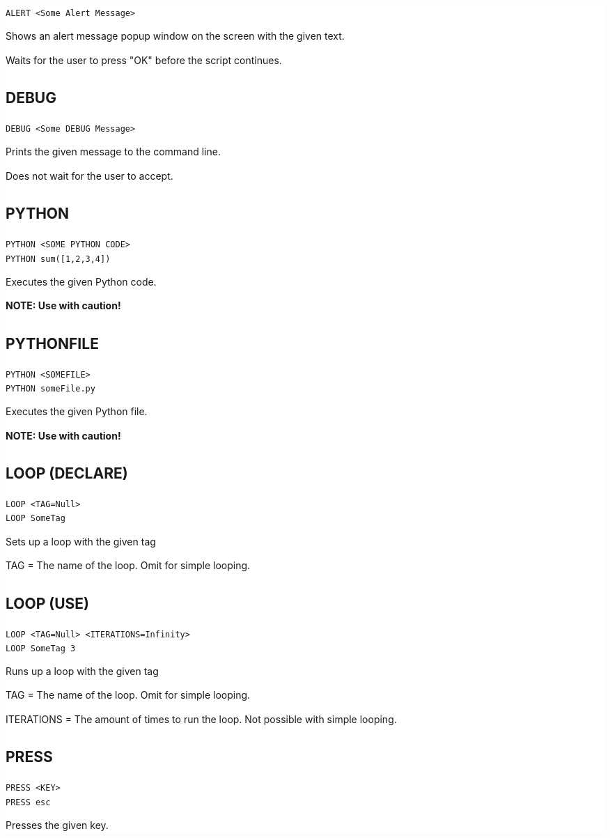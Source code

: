 ```
ALERT <Some Alert Message>
```
Shows an alert message popup window on the screen with the given text. 

Waits for the user to press "OK" before the script continues.
## DEBUG
```
DEBUG <Some DEBUG Message>
```
Prints the given message to the command line.

Does not wait for the user to accept. 
## PYTHON
```
PYTHON <SOME PYTHON CODE>
PYTHON sum([1,2,3,4])
```
Executes the given Python code.

**NOTE: Use with caution!**
## PYTHONFILE
```
PYTHON <SOMEFILE>
PYTHON someFile.py
```
Executes the given Python file.

**NOTE: Use with caution!**
## LOOP (DECLARE)
```
LOOP <TAG=Null>
LOOP SomeTag
```
Sets up a loop with the given tag

TAG = The name of the loop. Omit for simple looping.
## LOOP (USE)
```
LOOP <TAG=Null> <ITERATIONS=Infinity>
LOOP SomeTag 3
```
Runs up a loop with the given tag

TAG = The name of the loop. Omit for simple looping.

ITERATIONS = The amount of times to run the loop. Not possible with simple looping.
## PRESS
```
PRESS <KEY>
PRESS esc
```
Presses the given key. 
